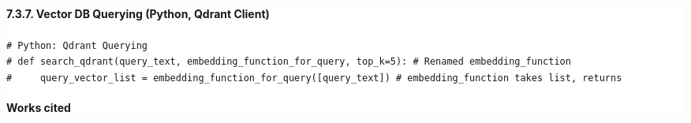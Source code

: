#### **7.3.7. Vector DB Querying (Python, Qdrant Client)**

`# Python: Qdrant Querying`  
`# def search_qdrant(query_text, embedding_function_for_query, top_k=5): # Renamed embedding_function`  
`#     query_vector_list = embedding_function_for_query([query_text]) # embedding_function takes list, returns`

#### **Works cited**
